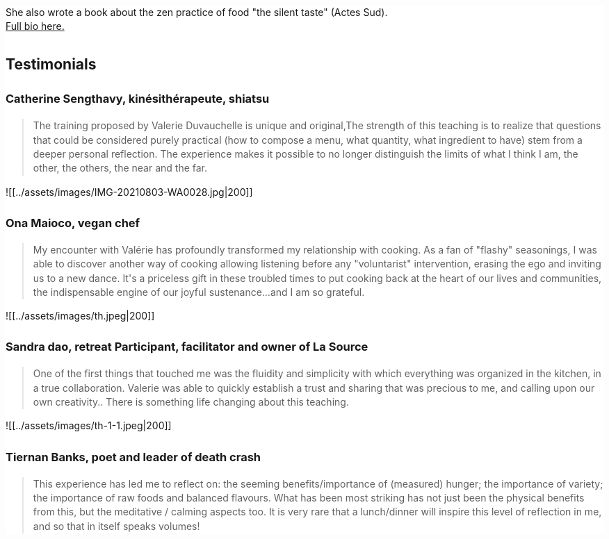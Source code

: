 She also wrote a book about the zen practice of food "the silent taste" (Actes Sud).  
[Full bio here.](https://en.lacuisinedelabienveillance.org/les-messagers)

## Testimonials

### Catherine Sengthavy, kinésithérapeute, shiatsu 

>The training proposed by Valerie Duvauchelle is unique and original,The strength of this teaching is to realize that questions that could be considered purely practical (how to compose a menu, what quantity, what ingredient to have) stem from a deeper personal reflection. The experience makes it possible to no longer distinguish the limits of what I think I am, the other, the others, the near and the far.

![[../assets/images/IMG-20210803-WA0028.jpg|200]]

### Ona Maioco, vegan chef

>My encounter with Valérie has profoundly transformed my relationship with cooking. As a fan of "flashy" seasonings, I was able to discover another way of cooking allowing listening before any "voluntarist" intervention, erasing the ego and inviting us to a new dance. It's a priceless gift in these troubled times to put cooking back at the heart of our lives and communities, the indispensable engine of our joyful sustenance…and I am so grateful.

![[../assets/images/th.jpeg|200]]

### Sandra dao, retreat Participant, facilitator and owner of La Source

>One of the first things that touched me was the fluidity and simplicity with which everything was organized in the kitchen, in a true collaboration. Valerie was able to quickly establish a trust and sharing that was precious to me, and calling upon our own creativity.. There is something life changing about this teaching. 

![[../assets/images/th-1-1.jpeg|200]]


### Tiernan Banks, poet and leader of death crash

>This experience has led me to reflect on: the seeming benefits/importance of (measured) hunger; the importance of variety; the importance of raw foods and balanced flavours. What has been most striking has not just been the physical benefits from this, but the meditative / calming aspects too. It is very rare that a lunch/dinner will inspire this level of reflection in me, and so that in itself speaks volumes!

